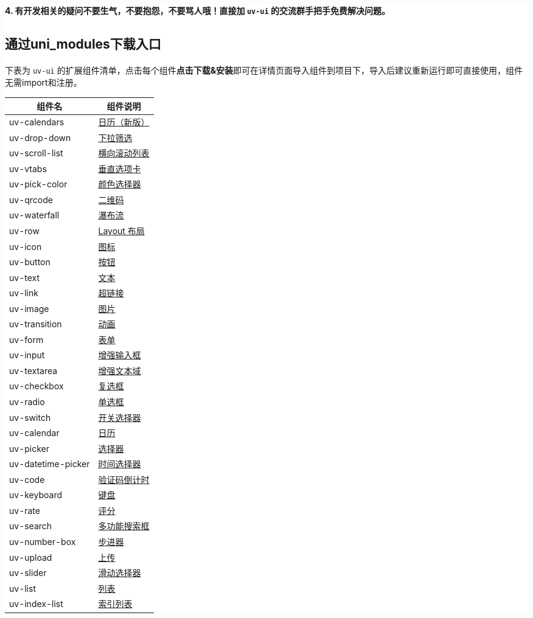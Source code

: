 **4. 有开发相关的疑问不要生气，不要抱怨，不要骂人哦！直接加 `uv-ui` 的交流群手把手免费解决问题。**

<div id="list"></div>

## 通过uni_modules下载入口

下表为 `uv-ui` 的扩展组件清单，点击每个组件**点击下载&安装**即可在详情页面导入组件到项目下，导入后建议重新运行即可直接使用，组件无需import和注册。

| 组件名 | 组件说明 |
| --- | --- |
| uv-calendars | [日历（新版）](https://www.uvui.cn/components/calendars.html) |
| uv-drop-down | [下拉筛选](https://www.uvui.cn/components/dropDown.html) |
| uv-scroll-list | [横向滚动列表](https://www.uvui.cn/components/scrollList.html) |
| uv-vtabs | [垂直选项卡](https://www.uvui.cn/components/vtabs.html) |
| uv-pick-color | [颜色选择器](https://www.uvui.cn/components/pickColor.html) |
| uv-qrcode | [二维码](https://www.uvui.cn/components/qrcode.html) |
| uv-waterfall | [瀑布流](https://www.uvui.cn/components/waterfall.html) |
| uv-row | [Layout 布局](https://www.uvui.cn/components/layout.html) |
| uv-icon | [图标](https://www.uvui.cn/components/icon.html) |
| uv-button | [按钮](https://www.uvui.cn/components/button.html) |
| uv-text | [文本](https://www.uvui.cn/components/text.html) |
| uv-link | [超链接](https://www.uvui.cn/components/link.html) |
| uv-image | [图片](https://www.uvui.cn/components/image.html) |
| uv-transition | [动画](https://www.uvui.cn/components/transition.html) |
| uv-form | [表单](https://www.uvui.cn/components/form.html) |
| uv-input | [增强输入框](https://www.uvui.cn/components/input.html) |
| uv-textarea | [增强文本域](https://www.uvui.cn/components/textarea.html) |
| uv-checkbox | [复选框](https://www.uvui.cn/components/checkbox.html) |
| uv-radio | [单选框](https://www.uvui.cn/components/radio.html) |
| uv-switch | [开关选择器](https://www.uvui.cn/components/switch.html) |
| uv-calendar | [日历](https://www.uvui.cn/components/calendar.html) |
| uv-picker | [选择器](https://www.uvui.cn/components/picker.html) |
| uv-datetime-picker | [时间选择器](https://www.uvui.cn/components/datetimePicker.html) |
| uv-code | [验证码倒计时](https://www.uvui.cn/components/code.html) |
| uv-keyboard | [键盘](https://www.uvui.cn/components/keyboard.html) |
| uv-rate | [评分](https://www.uvui.cn/components/rate.html) |
| uv-search | [多功能搜索框](https://www.uvui.cn/components/search.html) |
| uv-number-box | [步进器](https://www.uvui.cn/components/numberBox.html) |
| uv-upload | [上传](https://www.uvui.cn/components/upload.html) |
| uv-slider | [滑动选择器](https://www.uvui.cn/components/slider.html) |
| uv-list | [列表](https://www.uvui.cn/components/list.html) |
| uv-index-list | [索引列表](https://www.uvui.cn/components/indexList.html) |